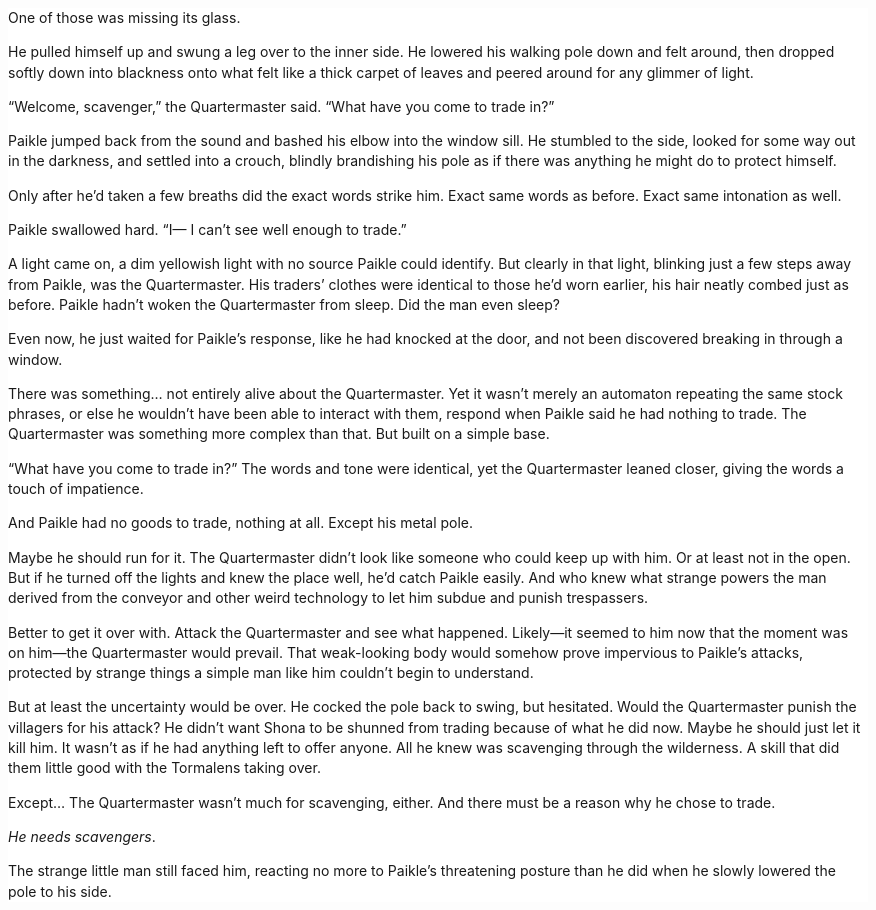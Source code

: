 One of those was missing its glass.

He pulled himself up and swung a leg over to the inner side. He lowered his walking pole down and felt around, then dropped softly down into blackness onto what felt like a thick carpet of leaves and peered around for any glimmer of light.

“Welcome, scavenger,” the Quartermaster said. “What have you come to trade in?”

Paikle jumped back from the sound and bashed his elbow into the window sill. He stumbled to the side, looked for some way out in the darkness, and settled into a crouch, blindly brandishing his pole as if there was anything he might do to protect himself.

Only after he’d taken a few breaths did the exact words strike him. Exact same words as before. Exact same intonation as well. 

Paikle swallowed hard. “I— I can’t see well enough to trade.”

A light came on, a dim yellowish light with no source Paikle could identify. But clearly in that light, blinking just a few steps away from Paikle, was the Quartermaster. His traders’ clothes were identical to those he’d worn earlier, his hair neatly combed just as before. Paikle hadn’t woken the Quartermaster from sleep. Did the man even sleep?

Even now, he just waited for Paikle’s response, like he had knocked at the door, and not been discovered breaking in through a window.

There was something… not entirely alive about the Quartermaster. Yet it wasn’t merely an automaton repeating the same stock phrases, or else he wouldn’t have been able to interact with them, respond when Paikle said he had nothing to trade. The Quartermaster was something more complex than that. But built on a simple base. 

“What have you come to trade in?” The words and tone were identical, yet the Quartermaster leaned closer, giving the words a touch of impatience.

And Paikle had no goods to trade, nothing at all. Except his metal pole.

Maybe he should run for it. The Quartermaster didn’t look like someone who could keep up with him. Or at least not in the open. But if he turned off the lights and knew the place well, he’d catch Paikle easily. And who knew what strange powers the man derived from the conveyor and other weird technology to let him subdue and punish trespassers.

Better to get it over with. Attack the Quartermaster and see what happened. Likely—it seemed to him now that the moment was on him—the Quartermaster would prevail. That weak-looking body would somehow prove impervious to Paikle’s attacks, protected by strange things a simple man like him couldn’t begin to understand.

But at least the uncertainty would be over. He cocked the pole back to swing, but hesitated. Would the Quartermaster punish the villagers for his attack? He didn’t want Shona to be shunned from trading because of what he did now. Maybe he should just let it kill him. It wasn’t as if he had anything left to offer anyone. All he knew was scavenging through the wilderness. A skill that did them little good with the Tormalens taking over.

Except… The Quartermaster wasn’t much for scavenging, either. And there must be a reason why he chose to trade.

*He needs scavengers*.

The strange little man still faced him, reacting no more to Paikle’s threatening posture than he did when he slowly lowered the pole to his side.
